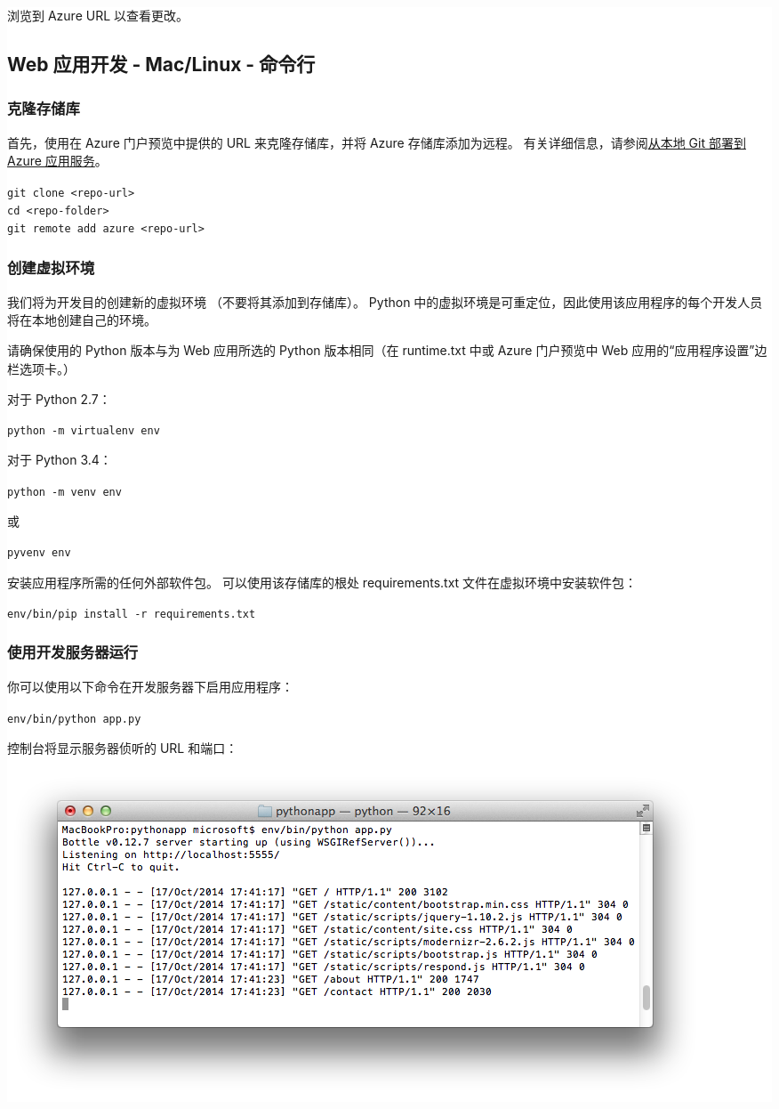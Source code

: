 浏览到 Azure URL 以查看更改。

## <a name="web-app-development---maclinux---command-line"></a>Web 应用开发 - Mac/Linux - 命令行
### <a name="clone-the-repository"></a>克隆存储库
首先，使用在 Azure 门户预览中提供的 URL 来克隆存储库，并将 Azure 存储库添加为远程。 有关详细信息，请参阅[从本地 Git 部署到 Azure 应用服务](app-service-deploy-local-git.md)。

    git clone <repo-url>
    cd <repo-folder>
    git remote add azure <repo-url> 

### <a name="create-virtual-environment"></a>创建虚拟环境
我们将为开发目的创建新的虚拟环境 （不要将其添加到存储库）。 Python 中的虚拟环境是可重定位，因此使用该应用程序的每个开发人员将在本地创建自己的环境。

请确保使用的 Python 版本与为 Web 应用所选的 Python 版本相同（在 runtime.txt 中或 Azure 门户预览中 Web 应用的“应用程序设置”边栏选项卡。）

对于 Python 2.7：

    python -m virtualenv env

对于 Python 3.4：

    python -m venv env

或

    pyvenv env

安装应用程序所需的任何外部软件包。 可以使用该存储库的根处 requirements.txt 文件在虚拟环境中安装软件包：

    env/bin/pip install -r requirements.txt

### <a name="run-using-development-server"></a>使用开发服务器运行
你可以使用以下命令在开发服务器下启用应用程序：

    env/bin/python app.py

控制台将显示服务器侦听的 URL 和端口：

![](./media/web-sites-python-create-deploy-bottle-app/mac-run-local-bottle.png)
